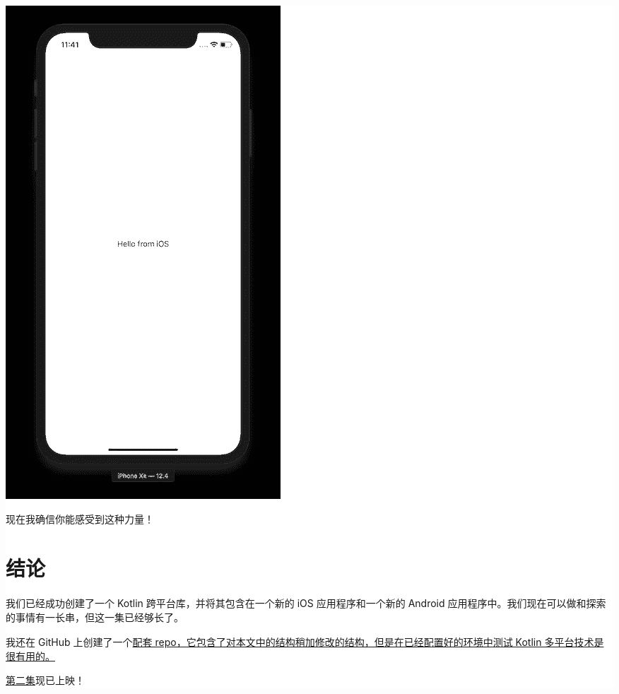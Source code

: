 ![](img/f6a0c15c84ee37871c04c0c32e543ccd.png)

现在我确信你能感受到这种力量！

# 结论

我们已经成功创建了一个 Kotlin 跨平台库，并将其包含在一个新的 iOS 应用程序和一个新的 Android 应用程序中。我们现在可以做和探索的事情有一长串，但这一集已经够长了。

我还在 GitHub 上创建了一个[配套 repo，它包含了对本文中的结构稍加修改的结构，但是在已经配置好的环境中测试 Kotlin 多平台技术是很有用的。](https://github.com/MrAsterisco/KotlinMultiPlatformPlayground)

[第二集](https://link.medium.com/jPdbH9iWlZ)现已上映！
